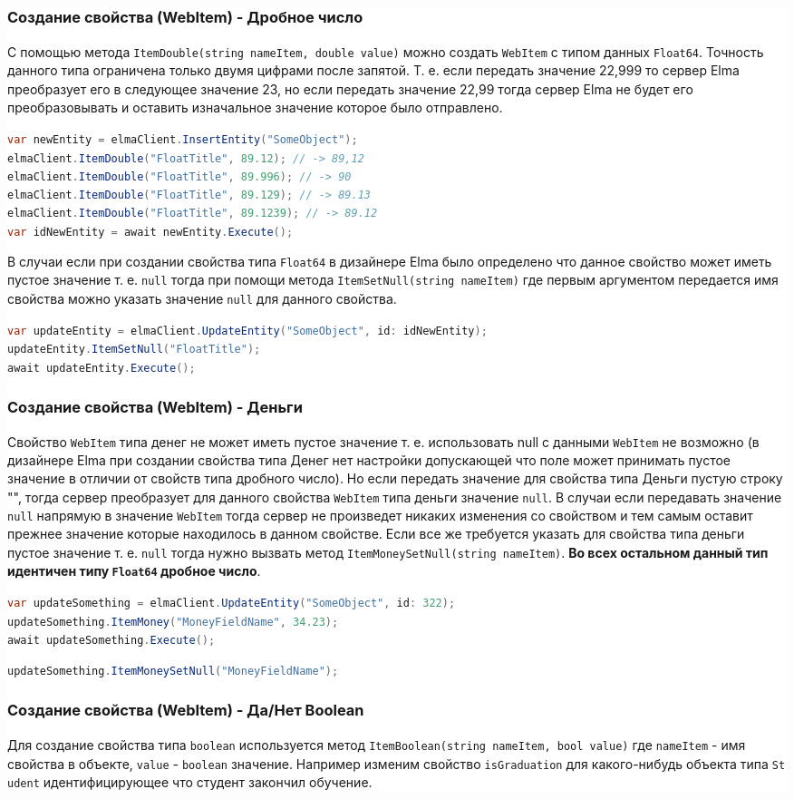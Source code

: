 ### Создание свойства (WebItem) - Дробное число

C помощью метода `ItemDouble(string nameItem, double value)` можно создать `WebItem` с типом данных `Float64`. Точность данного типа ограничена только двумя цифрами после запятой. Т. е. если передать значение 22,999 то сервер Elma преобразует его в следующее значение 23, но если передать значение 22,99 тогда сервер Elma не будет его преобразовывать и оставить изначальное значение которое было отправлено.

```C#
var newEntity = elmaClient.InsertEntity("SomeObject");
elmaClient.ItemDouble("FloatTitle", 89.12); // -> 89,12
elmaClient.ItemDouble("FloatTitle", 89.996); // -> 90
elmaClient.ItemDouble("FloatTitle", 89.129); // -> 89.13
elmaClient.ItemDouble("FloatTitle", 89.1239); // -> 89.12
var idNewEntity = await newEntity.Execute();
```

В случаи если при создании свойства типа `Float64` в дизайнере Elma было определено что данное свойство может иметь пустое значение т. е. `null` тогда при помощи метода `ItemSetNull(string nameItem)` где первым аргументом передается имя свойства можно указать значение `null` для данного свойства.

```C#
var updateEntity = elmaClient.UpdateEntity("SomeObject", id: idNewEntity);
updateEntity.ItemSetNull("FloatTitle");
await updateEntity.Execute();
```

### Создание свойства (WebItem) - Деньги

Свойство `WebItem` типа денег не может иметь пустое значение т. е. использовать null с данными `WebItem` не возможно (в дизайнере Elma при создании свойства типа Денег нет настройки допускающей что поле может принимать пустое значение в отличии от свойств типа дробного число). Но если передать значение для свойства типа Деньги пустую строку "", тогда сервер преобразует для данного свойства `WebItem` типа деньги значение `null`. В случаи если передавать значение `null` напрямую в значение `WebItem` тогда сервер не произведет никаких изменения со свойством и тем самым оставит прежнее значение которые находилось в данном свойстве. Если все же требуется указать для свойства типа деньги пустое значение т. е. `null` тогда нужно вызвать метод `ItemMoneySetNull(string nameItem)`. **Во всех остальном данный тип идентичен типу `Float64` дробное число**.

```C#
var updateSomething = elmaClient.UpdateEntity("SomeObject", id: 322);
updateSomething.ItemMoney("MoneyFieldName", 34.23);
await updateSomething.Execute();
```

```C#
updateSomething.ItemMoneySetNull("MoneyFieldName");
```

### Создание свойства (WebItem) - Да/Нет Boolean

Для создание свойства типа `boolean` используется метод `ItemBoolean(string nameItem, bool value)` где `nameItem` \- имя свойства в объекте, `value` \- `boolean` значение. Например изменим свойство `isGraduation` для какого-нибудь объекта типа `Student` идентифицирующее что студент закончил обучение.
